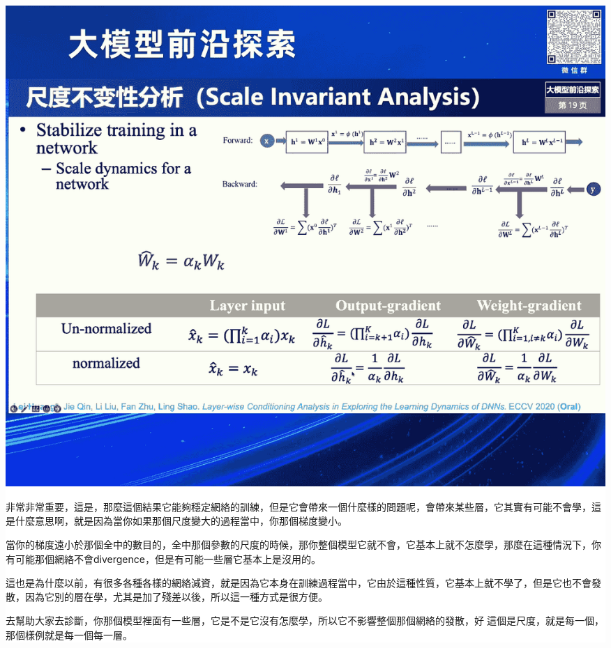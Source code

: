 ![](img/e6213f966f9600e50f6acb4b99db4ef0_23.png)

非常非常重要，這是，那麼這個結果它能夠穩定網絡的訓練，但是它會帶來一個什麼樣的問題呢，會帶來某些層，它其實有可能不會學，這是什麼意思啊，就是因為當你如果那個尺度變大的過程當中，你那個梯度變小。

當你的梯度遠小於那個全中的數目的，全中那個參數的尺度的時候，那你整個模型它就不會，它基本上就不怎麼學，那麼在這種情況下，你有可能那個網絡不會divergence，但是有可能一些層它基本上是沒用的。

這也是為什麼以前，有很多各種各樣的網絡減資，就是因為它本身在訓練過程當中，它由於這種性質，它基本上就不學了，但是它也不會發散，因為它別的層在學，尤其是加了殘差以後，所以這一種方式是很方便。

去幫助大家去診斷，你那個模型裡面有一些層，它是不是它沒有怎麼學，所以它不影響整個那個網絡的發散，好 這個是尺度，就是每一個，那個樣例就是每一個每一層。


